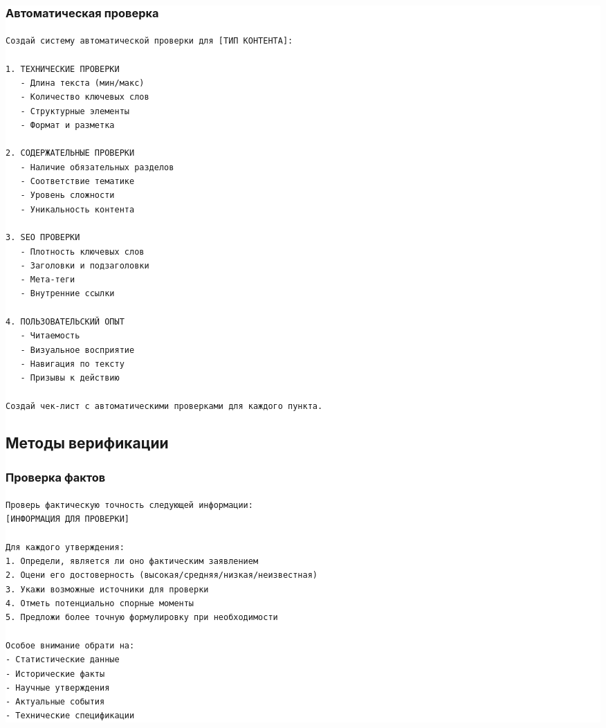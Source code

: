 ### Автоматическая проверка
```
Создай систему автоматической проверки для [ТИП КОНТЕНТА]:

1. ТЕХНИЧЕСКИЕ ПРОВЕРКИ
   - Длина текста (мин/макс)
   - Количество ключевых слов
   - Структурные элементы
   - Формат и разметка

2. СОДЕРЖАТЕЛЬНЫЕ ПРОВЕРКИ
   - Наличие обязательных разделов
   - Соответствие тематике
   - Уровень сложности
   - Уникальность контента

3. SEO ПРОВЕРКИ
   - Плотность ключевых слов
   - Заголовки и подзаголовки
   - Мета-теги
   - Внутренние ссылки

4. ПОЛЬЗОВАТЕЛЬСКИЙ ОПЫТ
   - Читаемость
   - Визуальное восприятие
   - Навигация по тексту
   - Призывы к действию

Создай чек-лист с автоматическими проверками для каждого пункта.
```

## Методы верификации

### Проверка фактов
```
Проверь фактическую точность следующей информации:
[ИНФОРМАЦИЯ ДЛЯ ПРОВЕРКИ]

Для каждого утверждения:
1. Определи, является ли оно фактическим заявлением
2. Оцени его достоверность (высокая/средняя/низкая/неизвестная)
3. Укажи возможные источники для проверки
4. Отметь потенциально спорные моменты
5. Предложи более точную формулировку при необходимости

Особое внимание обрати на:
- Статистические данные
- Исторические факты
- Научные утверждения
- Актуальные события
- Технические спецификации
```
